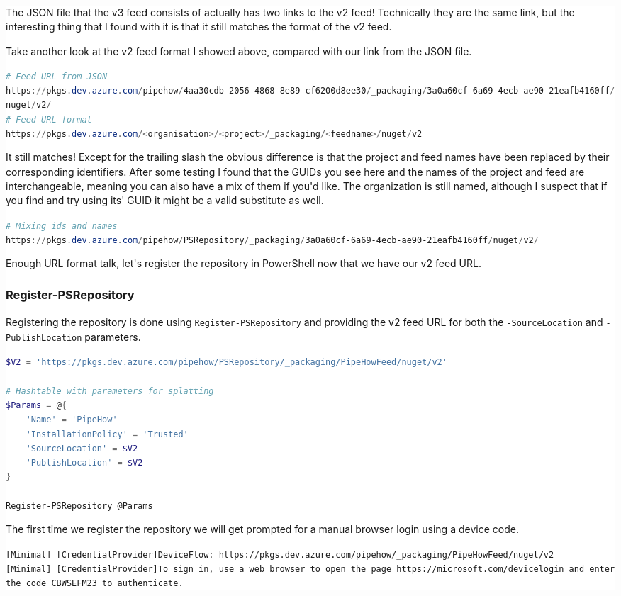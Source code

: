 The JSON file that the v3 feed consists of actually has two links to the v2 feed! Technically they are the same link, but the interesting thing that I found with it is that it still matches the format of the v2 feed.

Take another look at the v2 feed format I showed above, compared with our link from the JSON file.

```PowerShell
# Feed URL from JSON
https://pkgs.dev.azure.com/pipehow/4aa30cdb-2056-4868-8e89-cf6200d8ee30/_packaging/3a0a60cf-6a69-4ecb-ae90-21eafb4160ff/nuget/v2/
# Feed URL format
https://pkgs.dev.azure.com/<organisation>/<project>/_packaging/<feedname>/nuget/v2
```

It still matches! Except for the trailing slash the obvious difference is that the project and feed names have been replaced by their corresponding identifiers. After some testing I found that the GUIDs you see here and the names of the project and feed are interchangeable, meaning you can also have a mix of them if you'd like. The organization is still named, although I suspect that if you find and try using its' GUID it might be a valid substitute as well.

```PowerShell
# Mixing ids and names
https://pkgs.dev.azure.com/pipehow/PSRepository/_packaging/3a0a60cf-6a69-4ecb-ae90-21eafb4160ff/nuget/v2/
```

Enough URL format talk, let's register the repository in PowerShell now that we have our v2 feed URL.

### Register-PSRepository

Registering the repository is done using `Register-PSRepository` and providing the v2 feed URL for both the `-SourceLocation` and `-PublishLocation` parameters.

```PowerShell
$V2 = 'https://pkgs.dev.azure.com/pipehow/PSRepository/_packaging/PipeHowFeed/nuget/v2'

# Hashtable with parameters for splatting
$Params = @{
    'Name' = 'PipeHow'
    'InstallationPolicy' = 'Trusted'
    'SourceLocation' = $V2
    'PublishLocation' = $V2
}

Register-PSRepository @Params
```

The first time we register the repository we will get prompted for a manual browser login using a device code.

```plaintext
[Minimal] [CredentialProvider]DeviceFlow: https://pkgs.dev.azure.com/pipehow/_packaging/PipeHowFeed/nuget/v2
[Minimal] [CredentialProvider]To sign in, use a web browser to open the page https://microsoft.com/devicelogin and enter the code CBWSEFM23 to authenticate.
```
